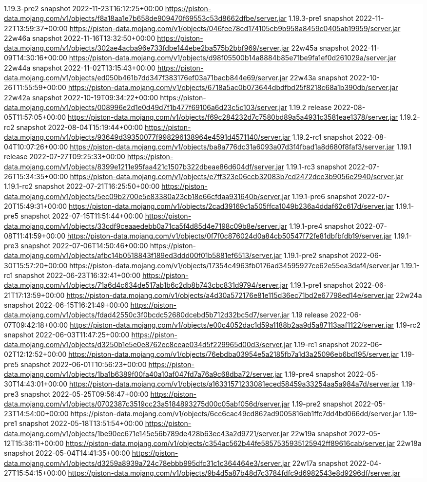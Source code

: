 1.19.3-pre2                              snapshot   2022-11-23T16:12:25+00:00 https://piston-data.mojang.com/v1/objects/f8a18aa1e7b658de909470f69553c53d8662dfbe/server.jar
1.19.3-pre1                              snapshot   2022-11-22T13:59:37+00:00 https://piston-data.mojang.com/v1/objects/046fee78cd174105cb9b958a8459c0405ab19959/server.jar
22w46a                                   snapshot   2022-11-16T13:32:50+00:00 https://piston-data.mojang.com/v1/objects/302ae4acba96e733fdbe144ebe2ba575b2bbf969/server.jar
22w45a                                   snapshot   2022-11-09T14:30:16+00:00 https://piston-data.mojang.com/v1/objects/d98f05500b14a8884b85e71be9fa1ef0d261029a/server.jar
22w44a                                   snapshot   2022-11-02T13:15:43+00:00 https://piston-data.mojang.com/v1/objects/ed050b461b7dd347f383176ef03a71bacb844e69/server.jar
22w43a                                   snapshot   2022-10-26T11:55:59+00:00 https://piston-data.mojang.com/v1/objects/6718a5ac0b073644dbdfbd25f8218c68a1b390db/server.jar
22w42a                                   snapshot   2022-10-19T09:34:22+00:00 https://piston-data.mojang.com/v1/objects/008996e2d1e0d49d7f1b477f69106a6d23c5c103/server.jar
1.19.2                                   release    2022-08-05T11:57:05+00:00 https://piston-data.mojang.com/v1/objects/f69c284232d7c7580bd89a5a4931c3581eae1378/server.jar
1.19.2-rc2                               snapshot   2022-08-04T15:19:44+00:00 https://piston-data.mojang.com/v1/objects/93649d39350077f998296138964e4591d4571140/server.jar
1.19.2-rc1                               snapshot   2022-08-04T10:07:26+00:00 https://piston-data.mojang.com/v1/objects/ba8a776dc31a6093a07d3f4fbad1a8d680f8faf3/server.jar
1.19.1                                   release    2022-07-27T09:25:33+00:00 https://piston-data.mojang.com/v1/objects/8399e1211e95faa421c1507b322dbeae86d604df/server.jar
1.19.1-rc3                               snapshot   2022-07-26T15:34:35+00:00 https://piston-data.mojang.com/v1/objects/e7ff323e06ccb32083b7cd2472dce3b9056e2940/server.jar
1.19.1-rc2                               snapshot   2022-07-21T16:25:50+00:00 https://piston-data.mojang.com/v1/objects/5ec09b2700e5e83380a23cb18e66cfdaa931640b/server.jar
1.19.1-pre6                              snapshot   2022-07-20T15:49:31+00:00 https://piston-data.mojang.com/v1/objects/2cad39169c1a505ffca1049b236a4ddaf62c617d/server.jar
1.19.1-pre5                              snapshot   2022-07-15T11:51:44+00:00 https://piston-data.mojang.com/v1/objects/33cdf9ceaaedebb0a71ca5f4d85d4e7198c09b8e/server.jar
1.19.1-pre4                              snapshot   2022-07-08T11:41:59+00:00 https://piston-data.mojang.com/v1/objects/0f7f0c876024d0a84cb50547f72fe81dbfbfdb19/server.jar
1.19.1-pre3                              snapshot   2022-07-06T14:50:46+00:00 https://piston-data.mojang.com/v1/objects/afbc14b0518843f189ed3ddd00f01b5881ef6513/server.jar
1.19.1-pre2                              snapshot   2022-06-30T15:57:20+00:00 https://piston-data.mojang.com/v1/objects/17354c4963fb0176ad34595927ce62e55ea3daf4/server.jar
1.19.1-rc1                               snapshot   2022-06-23T16:32:41+00:00 https://piston-data.mojang.com/v1/objects/71a6d4c634de517ab1b6c2db8b743cbc831d9794/server.jar
1.19.1-pre1                              snapshot   2022-06-21T17:13:59+00:00 https://piston-data.mojang.com/v1/objects/a4d30a572176e81e115d36ec71bd2e67798ed14e/server.jar
22w24a                                   snapshot   2022-06-15T16:21:49+00:00 https://piston-data.mojang.com/v1/objects/fdad42550c3f0bcdc52680dcebd5b712d32bc5d7/server.jar
1.19                                     release    2022-06-07T09:42:18+00:00 https://piston-data.mojang.com/v1/objects/e00c4052dac1d59a1188b2aa9d5a87113aaf1122/server.jar
1.19-rc2                                 snapshot   2022-06-03T11:47:25+00:00 https://piston-data.mojang.com/v1/objects/d3250b1e5e0e8762ec8ceae034d5f229965d00d3/server.jar
1.19-rc1                                 snapshot   2022-06-02T12:12:52+00:00 https://piston-data.mojang.com/v1/objects/76ebdba03954e5a2185fb7a1d3a25096eb6bd195/server.jar
1.19-pre5                                snapshot   2022-06-01T10:56:23+00:00 https://piston-data.mojang.com/v1/objects/1ba1b6389f00fa40a10af047fd7a76a9c68dba72/server.jar
1.19-pre4                                snapshot   2022-05-30T14:43:01+00:00 https://piston-data.mojang.com/v1/objects/a16331571233081eced58459a33254aa5a984a7d/server.jar
1.19-pre3                                snapshot   2022-05-25T09:56:47+00:00 https://piston-data.mojang.com/v1/objects/0702387c3519cc23a5184893275d00c05abf056d/server.jar
1.19-pre2                                snapshot   2022-05-23T14:54:00+00:00 https://piston-data.mojang.com/v1/objects/6cc6cac49cd862ad9005816eb1ffc7dd4bd066dd/server.jar
1.19-pre1                                snapshot   2022-05-18T13:51:54+00:00 https://piston-data.mojang.com/v1/objects/1be90ec671e145e56b789de428b63ec43a2d9721/server.jar
22w19a                                   snapshot   2022-05-12T15:36:11+00:00 https://piston-data.mojang.com/v1/objects/c354ac562b44fe5857535935125942ff89616cab/server.jar
22w18a                                   snapshot   2022-05-04T14:41:35+00:00 https://piston-data.mojang.com/v1/objects/d3259a8939a724c78ebbb995dfc31c1c364464e3/server.jar
22w17a                                   snapshot   2022-04-27T15:54:15+00:00 https://piston-data.mojang.com/v1/objects/9b4d5a87b48d7c3784fdfc9d6982543e8d9296df/server.jar